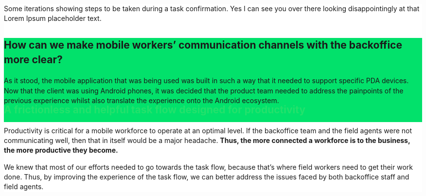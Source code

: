 <figcaption>Some iterations showing steps to be taken during a task confirmation. Yes I can see you over there looking disappointingly at that Lorem Ipsum placeholder text.</figcaption>

</div>
<div class="post wrapper">
<div class="col-sm-8">
<article class="post-content">



</article>
</div>
</div>

<section class="feature__context" style="margin-bottom: -70px; background-color:#02E16B;">
<div class="wrapper">
<div class="col-sm-12 col-md-7 white">
<h2>
	How can we make mobile workers’ communication channels with the backoffice more clear?
</h2>
<p class="white">As it stood, the mobile application that was being used was built in such a way that it needed to support specific PDA devices. Now that the client was using Android phones, it was decided that the product team needed to address the painpoints of the previous experience whilst also translate the experience onto the Android ecosystem.</p>
<br />
</div>
</div>
</section>

</div>
<div class="post wrapper">
<div class="col-sm-8">
<article class="post-content">




</article>
</div>
</div>

<section class="feature__context">
<div class="wrapper">
<div class="col-sm-12 col-md-7">
<h2 style="color: #23E16C;">A frictionless and helpful task flow designed for productivity</h2>
Productivity is critical for a mobile workforce to operate at an optimal level. If the backoffice team and the field agents were not communicating well, then that in itself would be a major headache. <strong>Thus, the more connected a workforce is to the business, the more productive they become.</strong>

<p>We knew that most of our efforts needed to go towards the task flow, because that’s where field workers need to get their work done. Thus, by improving the experience of the task flow, we can better address the issues faced by both backoffice staff and field agents.</p>
</div>
</div>
</section>
